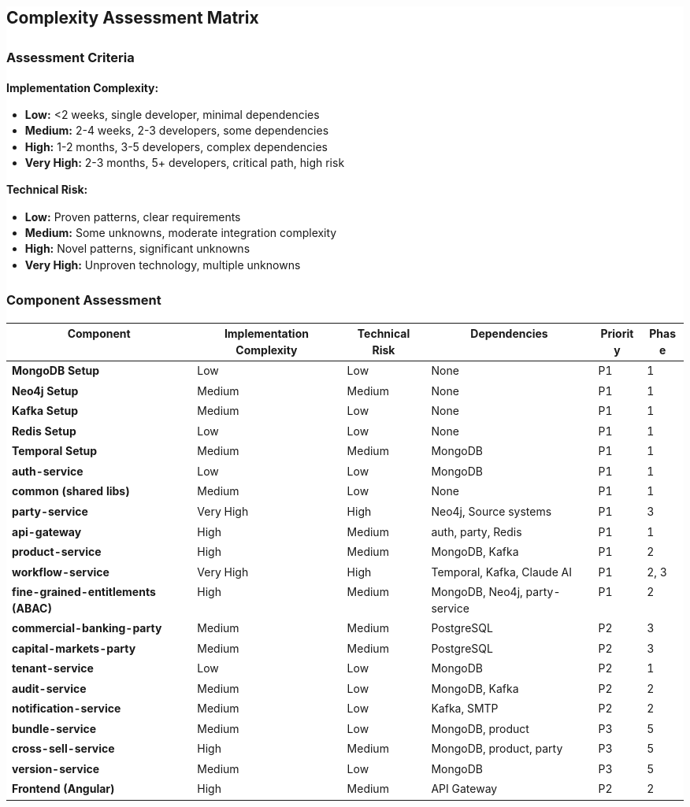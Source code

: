 ## Complexity Assessment Matrix

### Assessment Criteria

**Implementation Complexity:**
- **Low:** <2 weeks, single developer, minimal dependencies
- **Medium:** 2-4 weeks, 2-3 developers, some dependencies
- **High:** 1-2 months, 3-5 developers, complex dependencies
- **Very High:** 2-3 months, 5+ developers, critical path, high risk

**Technical Risk:**
- **Low:** Proven patterns, clear requirements
- **Medium:** Some unknowns, moderate integration complexity
- **High:** Novel patterns, significant unknowns
- **Very High:** Unproven technology, multiple unknowns

### Component Assessment

| Component | Implementation Complexity | Technical Risk | Dependencies | Priority | Phase |
|-----------|---------------------------|----------------|--------------|----------|-------|
| **MongoDB Setup** | Low | Low | None | P1 | 1 |
| **Neo4j Setup** | Medium | Medium | None | P1 | 1 |
| **Kafka Setup** | Medium | Low | None | P1 | 1 |
| **Redis Setup** | Low | Low | None | P1 | 1 |
| **Temporal Setup** | Medium | Medium | MongoDB | P1 | 1 |
| **auth-service** | Low | Low | MongoDB | P1 | 1 |
| **common (shared libs)** | Medium | Low | None | P1 | 1 |
| **party-service** | Very High | High | Neo4j, Source systems | P1 | 3 |
| **api-gateway** | High | Medium | auth, party, Redis | P1 | 1 |
| **product-service** | High | Medium | MongoDB, Kafka | P1 | 2 |
| **workflow-service** | Very High | High | Temporal, Kafka, Claude AI | P1 | 2, 3 |
| **fine-grained-entitlements (ABAC)** | High | Medium | MongoDB, Neo4j, party-service | P1 | 2 |
| **commercial-banking-party** | Medium | Medium | PostgreSQL | P2 | 3 |
| **capital-markets-party** | Medium | Medium | PostgreSQL | P2 | 3 |
| **tenant-service** | Low | Low | MongoDB | P2 | 1 |
| **audit-service** | Medium | Low | MongoDB, Kafka | P2 | 2 |
| **notification-service** | Medium | Low | Kafka, SMTP | P2 | 2 |
| **bundle-service** | Medium | Low | MongoDB, product | P3 | 5 |
| **cross-sell-service** | High | Medium | MongoDB, product, party | P3 | 5 |
| **version-service** | Medium | Low | MongoDB | P3 | 5 |
| **Frontend (Angular)** | High | Medium | API Gateway | P2 | 2 |
